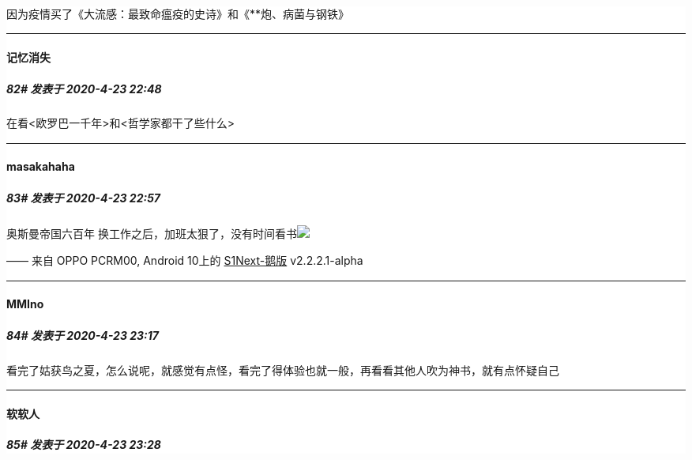 


因为疫情买了《大流感：最致命瘟疫的史诗》和《**炮、病菌与钢铁》







*****

####  记忆消失  
##### 82#       发表于 2020-4-23 22:48




在看&lt;欧罗巴一千年&gt;和&lt;哲学家都干了些什么&gt;







*****

####  masakahaha  
##### 83#       发表于 2020-4-23 22:57




奥斯曼帝国六百年
换工作之后，加班太狠了，没有时间看书<img src="https://static.saraba1st.com/image/smiley/face2017/140.png" referrerpolicy="no-referrer">

—— 来自 OPPO PCRM00, Android 10上的 [S1Next-鹅版](https://github.com/ykrank/S1-Next/releases) v2.2.2.1-alpha







*****

####  MMIno  
##### 84#       发表于 2020-4-23 23:17




看完了姑获鸟之夏，怎么说呢，就感觉有点怪，看完了得体验也就一般，再看看其他人吹为神书，就有点怀疑自己







*****

####  软软人  
##### 85#       发表于 2020-4-23 23:28


